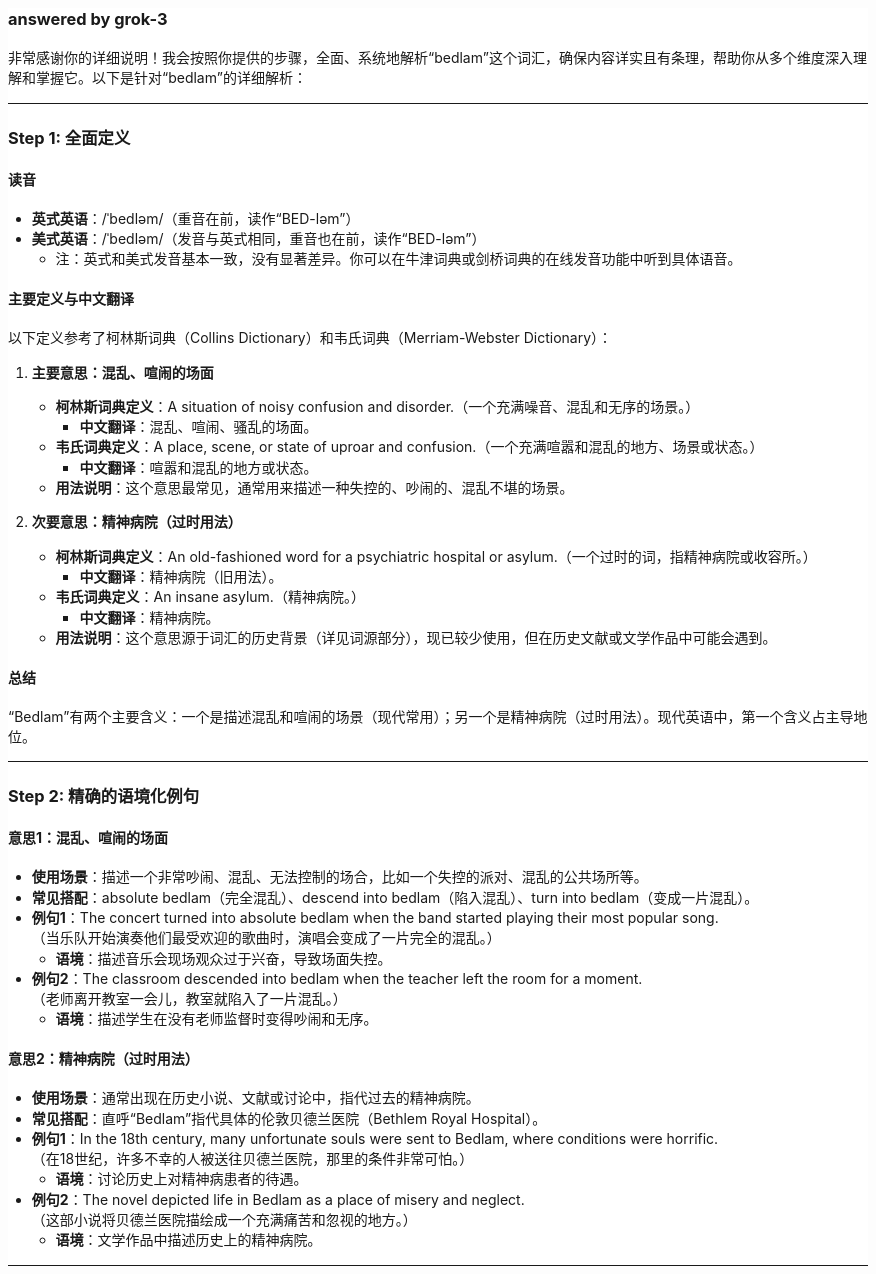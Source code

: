 ### answered by grok-3
非常感谢你的详细说明！我会按照你提供的步骤，全面、系统地解析“bedlam”这个词汇，确保内容详实且有条理，帮助你从多个维度深入理解和掌握它。以下是针对“bedlam”的详细解析：

---

### Step 1: 全面定义

#### 读音
- **英式英语**：/ˈbedləm/（重音在前，读作“BED-ləm”）
- **美式英语**：/ˈbedləm/（发音与英式相同，重音也在前，读作“BED-ləm”）
  - 注：英式和美式发音基本一致，没有显著差异。你可以在牛津词典或剑桥词典的在线发音功能中听到具体语音。

#### 主要定义与中文翻译
以下定义参考了柯林斯词典（Collins Dictionary）和韦氏词典（Merriam-Webster Dictionary）：

1. **主要意思：混乱、喧闹的场面**
   - **柯林斯词典定义**：A situation of noisy confusion and disorder.（一个充满噪音、混乱和无序的场景。）
     - **中文翻译**：混乱、喧闹、骚乱的场面。
   - **韦氏词典定义**：A place, scene, or state of uproar and confusion.（一个充满喧嚣和混乱的地方、场景或状态。）
     - **中文翻译**：喧嚣和混乱的地方或状态。
   - **用法说明**：这个意思最常见，通常用来描述一种失控的、吵闹的、混乱不堪的场景。

2. **次要意思：精神病院（过时用法）**
   - **柯林斯词典定义**：An old-fashioned word for a psychiatric hospital or asylum.（一个过时的词，指精神病院或收容所。）
     - **中文翻译**：精神病院（旧用法）。
   - **韦氏词典定义**：An insane asylum.（精神病院。）
     - **中文翻译**：精神病院。
   - **用法说明**：这个意思源于词汇的历史背景（详见词源部分），现已较少使用，但在历史文献或文学作品中可能会遇到。

#### 总结
“Bedlam”有两个主要含义：一个是描述混乱和喧闹的场景（现代常用）；另一个是精神病院（过时用法）。现代英语中，第一个含义占主导地位。

---

### Step 2: 精确的语境化例句

#### 意思1：混乱、喧闹的场面
- **使用场景**：描述一个非常吵闹、混乱、无法控制的场合，比如一个失控的派对、混乱的公共场所等。
- **常见搭配**：absolute bedlam（完全混乱）、descend into bedlam（陷入混乱）、turn into bedlam（变成一片混乱）。
- **例句1**：The concert turned into absolute bedlam when the band started playing their most popular song.  
  （当乐队开始演奏他们最受欢迎的歌曲时，演唱会变成了一片完全的混乱。）
  - **语境**：描述音乐会现场观众过于兴奋，导致场面失控。
- **例句2**：The classroom descended into bedlam when the teacher left the room for a moment.  
  （老师离开教室一会儿，教室就陷入了一片混乱。）
  - **语境**：描述学生在没有老师监督时变得吵闹和无序。

#### 意思2：精神病院（过时用法）
- **使用场景**：通常出现在历史小说、文献或讨论中，指代过去的精神病院。
- **常见搭配**：直呼“Bedlam”指代具体的伦敦贝德兰医院（Bethlem Royal Hospital）。
- **例句1**：In the 18th century, many unfortunate souls were sent to Bedlam, where conditions were horrific.  
  （在18世纪，许多不幸的人被送往贝德兰医院，那里的条件非常可怕。）
  - **语境**：讨论历史上对精神病患者的待遇。
- **例句2**：The novel depicted life in Bedlam as a place of misery and neglect.  
  （这部小说将贝德兰医院描绘成一个充满痛苦和忽视的地方。）
  - **语境**：文学作品中描述历史上的精神病院。

---